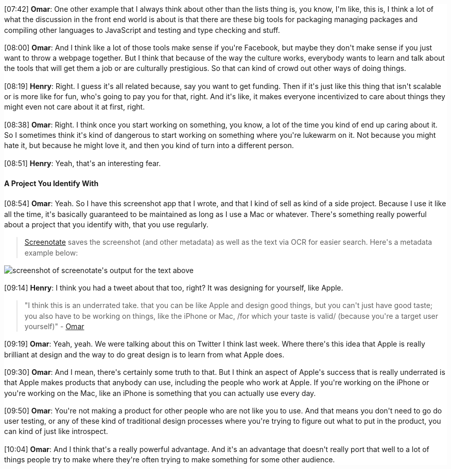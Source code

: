 [07:42] **Omar**: One other example that I always think about other than the lists thing is, you know, I'm like, this is, I think a lot of what the discussion in the front end world is about is that there are these big tools for packaging managing packages and compiling other languages to JavaScript and testing and type checking and stuff.

[08:00] **Omar**: And I think like a lot of those tools make sense if you're Facebook, but maybe they don't make sense if you just want to throw a webpage together. But I think that because of the way the culture works, everybody wants to learn and talk about the tools that will get them a job or are culturally prestigious. So that can kind of crowd out other ways of doing things.

[08:19] **Henry**: Right. I guess it's all related because, say you want to get funding. Then if it's just like this thing that isn't scalable or is more like for fun, who's going to pay you for that, right. And it's like, it makes everyone incentivized to care about things they might even not care about it at first, right.

[08:38] **Omar**: Right. I think once you start working on something, you know, a lot of the time you kind of end up caring about it. So I sometimes think it's kind of dangerous to start working on something where you're lukewarm on it. Not because you might hate it, but because he might love it, and then you kind of turn into a different person.

[08:51] **Henry**: Yeah, that's an interesting fear.

#### A Project You Identify With

[08:54] **Omar**: Yeah. So I have this screenshot app that I wrote, and that I kind of sell as kind of a side project. Because I use it like all the time, it's basically guaranteed to be maintained as long as I use a Mac or whatever. There's something really powerful about a project that you identify with, that you use regularly.

> [Screenotate](https://screenotate.com) saves the screenshot (and other metadata) as well as the text via OCR for easier search. Here's a metadata example below:

![screenshot of screenotate's output for the text above](https://user-images.githubusercontent.com/588473/95122652-d3dfb980-071e-11eb-88fa-0b9bb5a964fd.png)

[09:14] **Henry**: I think you had a tweet about that too, right? It was designing for yourself, like Apple.

> "I think this is an underrated take. that you can be like Apple and design good things, but you can't just have good taste; you also have to be working on things, like the iPhone or Mac, /for which your taste is valid/ (because you're a target user yourself)" - [Omar](https://twitter.com/rsnous/status/1290671620982370305?s=20)

[09:19] **Omar**: Yeah, yeah. We were talking about this on Twitter I think last week. Where there's this idea that Apple is really brilliant at design and the way to do great design is to learn from what Apple does.

[09:30] **Omar**: And I mean, there's certainly some truth to that. But I think an aspect of Apple's success that is really underrated is that Apple makes products that anybody can use, including the people who work at Apple. If you're working on the iPhone or you're working on the Mac, like an iPhone is something that you can actually use every day.

[09:50] **Omar**: You're not making a product for other people who are not like you to use. And that means you don't need to go do user testing, or any of these kind of traditional design processes where you're trying to figure out what to put in the product, you can kind of just like introspect.

[10:04] **Omar**: And I think that's a really powerful advantage. And it's an advantage that doesn't really port that well to a lot of things people try to make where they're often trying to make something for some other audience.
